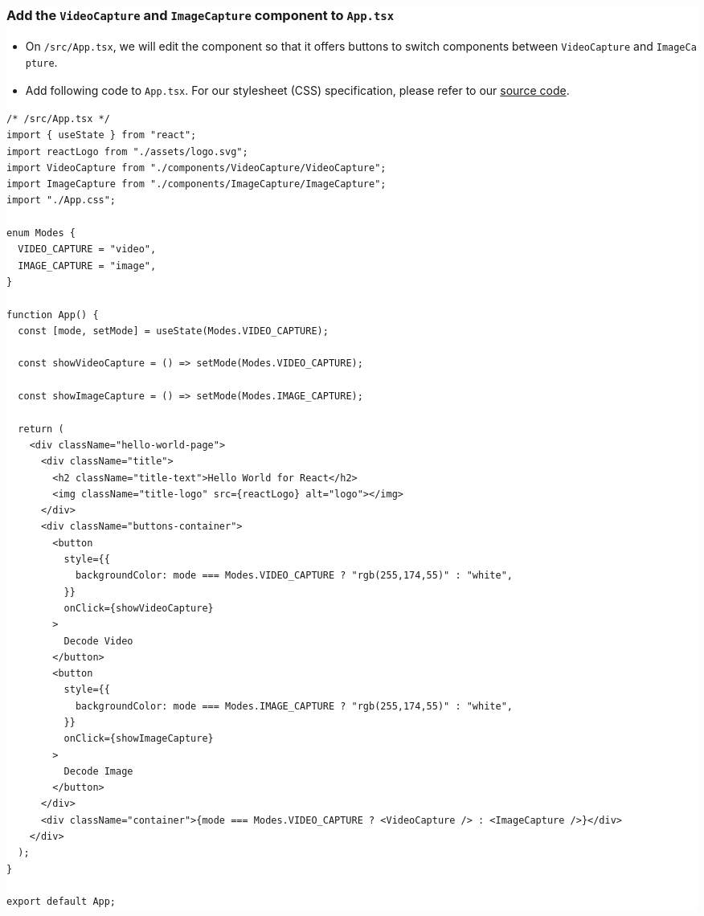### Add the `VideoCapture` and `ImageCapture` component to `App.tsx`

* On `/src/App.tsx`, we will edit the component so that it offers buttons to switch components between `VideoCapture` and `ImageCapture`.

* Add following code to `App.tsx`. For our stylesheet (CSS) specification, please refer to our [source code](#Official-Sample).

```tsx
/* /src/App.tsx */
import { useState } from "react";
import reactLogo from "./assets/logo.svg";
import VideoCapture from "./components/VideoCapture/VideoCapture";
import ImageCapture from "./components/ImageCapture/ImageCapture";
import "./App.css";

enum Modes {
  VIDEO_CAPTURE = "video",
  IMAGE_CAPTURE = "image",
}

function App() {
  const [mode, setMode] = useState(Modes.VIDEO_CAPTURE);

  const showVideoCapture = () => setMode(Modes.VIDEO_CAPTURE);

  const showImageCapture = () => setMode(Modes.IMAGE_CAPTURE);

  return (
    <div className="hello-world-page">
      <div className="title">
        <h2 className="title-text">Hello World for React</h2>
        <img className="title-logo" src={reactLogo} alt="logo"></img>
      </div>
      <div className="buttons-container">
        <button
          style={{
            backgroundColor: mode === Modes.VIDEO_CAPTURE ? "rgb(255,174,55)" : "white",
          }}
          onClick={showVideoCapture}
        >
          Decode Video
        </button>
        <button
          style={{
            backgroundColor: mode === Modes.IMAGE_CAPTURE ? "rgb(255,174,55)" : "white",
          }}
          onClick={showImageCapture}
        >
          Decode Image
        </button>
      </div>
      <div className="container">{mode === Modes.VIDEO_CAPTURE ? <VideoCapture /> : <ImageCapture />}</div>
    </div>
  );
}

export default App;
```
